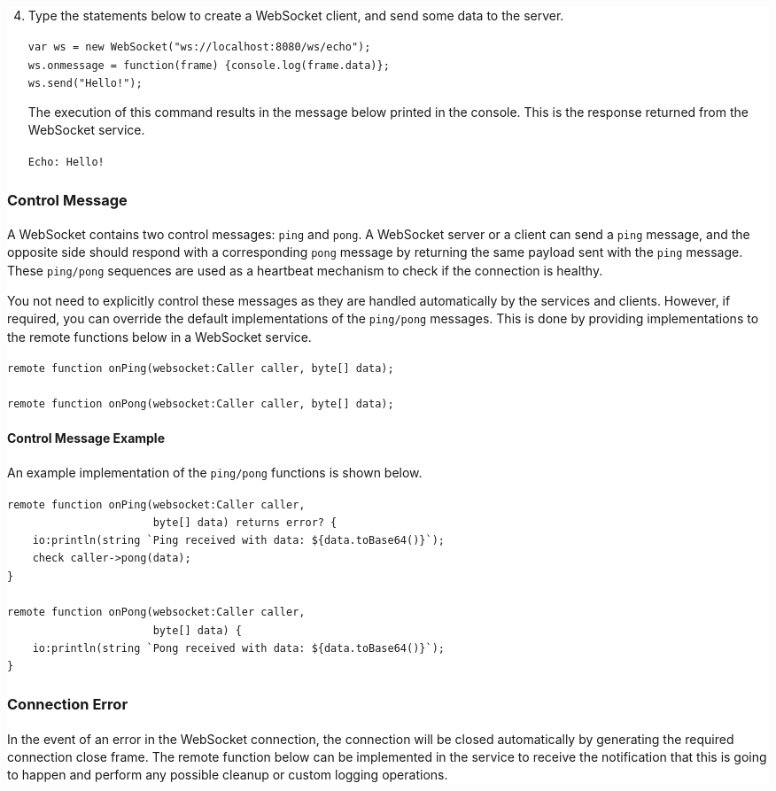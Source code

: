 4. Type the statements below to create a WebSocket client, and send some data to the server.

   ```ballerina
   var ws = new WebSocket("ws://localhost:8080/ws/echo");
   ws.onmessage = function(frame) {console.log(frame.data)};
   ws.send("Hello!");
   ```

   The execution of this command results in the message below printed in the console. This is the response returned from the WebSocket service. 

   ```bash
   Echo: Hello!
   ```

### Control Message

A WebSocket contains two control messages: `ping` and `pong`. A WebSocket server or a client can send a `ping` message, and the opposite side should respond with a corresponding `pong` message by returning the same payload sent with the `ping` message. These `ping/pong` sequences are used as a heartbeat mechanism to check if the connection is healthy.

You not need to explicitly control these messages as they are handled automatically by the services and clients. However, if required, you can override the default implementations of the `ping/pong` messages. This is done by providing implementations to the remote functions below in a WebSocket service. 

```ballerina
remote function onPing(websocket:Caller caller, byte[] data);
 
remote function onPong(websocket:Caller caller, byte[] data);
```

#### Control Message Example

An example implementation of the `ping/pong` functions is shown below.

```ballerina
remote function onPing(websocket:Caller caller,
                       byte[] data) returns error? {
    io:println(string `Ping received with data: ${data.toBase64()}`);
    check caller->pong(data);
}
 
remote function onPong(websocket:Caller caller,
                       byte[] data) {
    io:println(string `Pong received with data: ${data.toBase64()}`);
}
```

### Connection Error

In the event of an error in the WebSocket connection, the connection will be closed automatically by generating the required connection close frame. The remote function below can be implemented in the service to receive the notification that this is going to happen and perform any possible cleanup or custom logging operations. 
